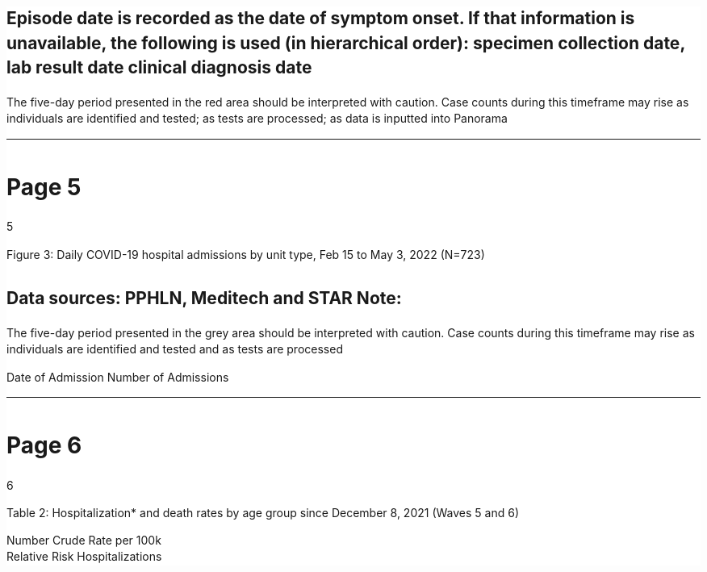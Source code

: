 Episode date is recorded as the date of symptom onset. If that information is unavailable, the following is 
used (in hierarchical order): specimen collection date, lab result date clinical diagnosis date  
- 
The five-day period presented in the red area should be interpreted with caution. Case counts during this 
timeframe may rise as individuals are identified and tested; as tests are processed; as data is inputted into 
Panorama

---

# Page 5

5 
 
Figure 3: Daily COVID-19 hospital admissions by unit type, Feb 15 to May 3, 
2022 (N=723) 
 
 
 
 
Data sources: PPHLN, Meditech and STAR 
Note:  
- 
The five-day period presented in the grey area should be interpreted with caution. Case counts during this 
timeframe may rise as individuals are identified and tested and as tests are processed 
 
 
 
 
 
 
 
 
 
 
 
 
 
 
Date of Admission 
Number of Admissions

---

# Page 6

6 
 
Table 2: Hospitalization* and death rates by age group since December 8, 2021 
(Waves 5 and 6) 
 
 
Number 
Crude Rate per 100k  
Relative Risk 
Hospitalizations 
 
 